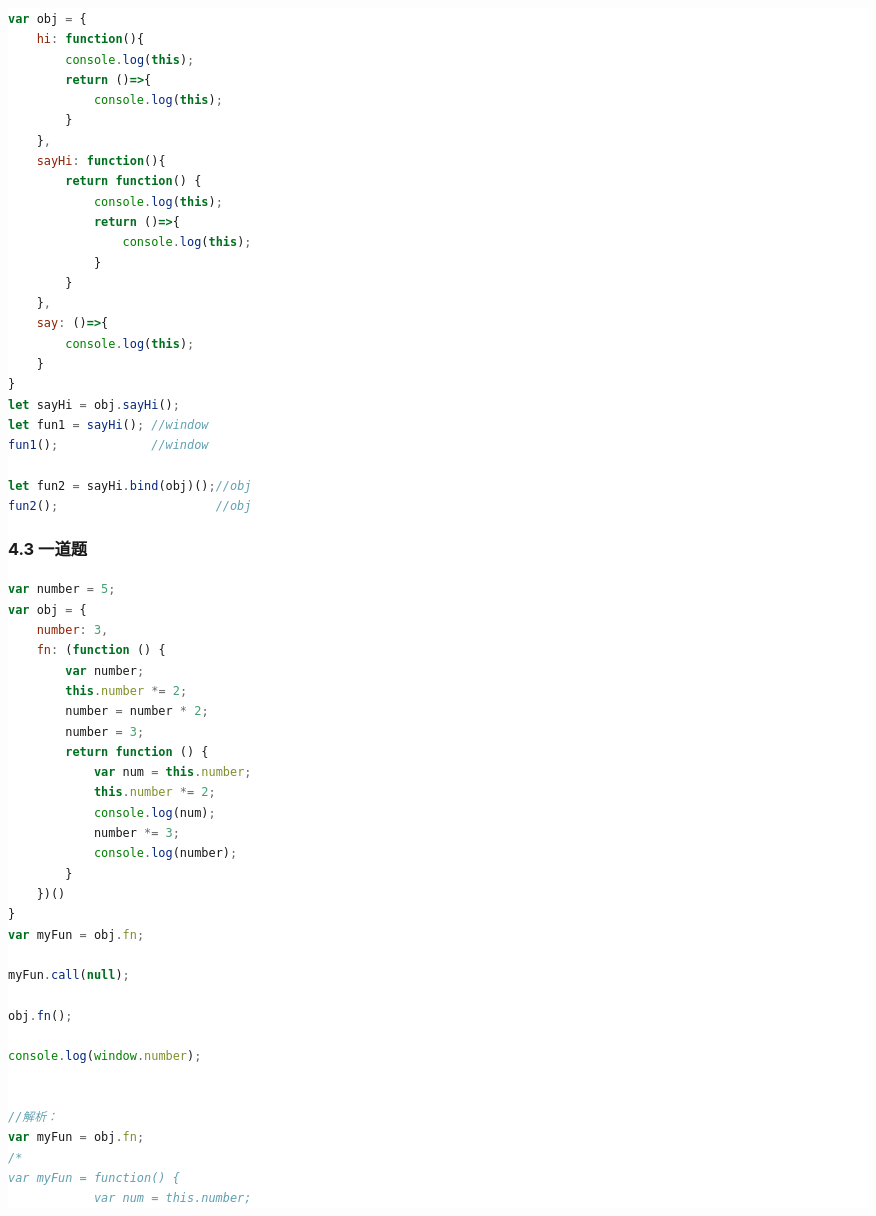 

```js
var obj = {
    hi: function(){
        console.log(this);
        return ()=>{
            console.log(this);
        }
    },
    sayHi: function(){
        return function() {
            console.log(this);
            return ()=>{
                console.log(this);
            }
        }
    },
    say: ()=>{
        console.log(this);
    }
}
let sayHi = obj.sayHi();
let fun1 = sayHi(); //window
fun1();             //window

let fun2 = sayHi.bind(obj)();//obj
fun2();                      //obj

```

### 4.3 一道题

```js
var number = 5;
var obj = {
    number: 3,
    fn: (function () {
        var number;
        this.number *= 2;
        number = number * 2;
        number = 3;
        return function () {
            var num = this.number;
            this.number *= 2;
            console.log(num);
            number *= 3;
            console.log(number);
        }
    })()
}
var myFun = obj.fn;

myFun.call(null);

obj.fn();

console.log(window.number);


//解析：
var myFun = obj.fn;
/*
var myFun = function() {
            var num = this.number;
```
